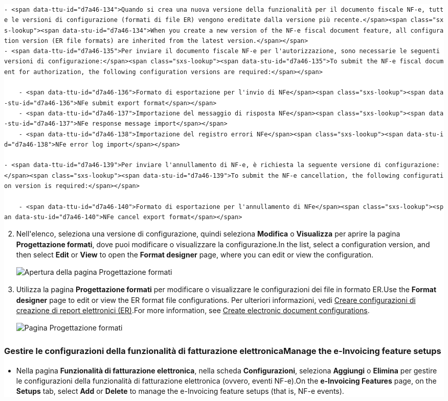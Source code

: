     - <span data-ttu-id="d7a46-134">Quando si crea una nuova versione della funzionalità per il documento fiscale NF-e, tutte le versioni di configurazione (formati di file ER) vengono ereditate dalla versione più recente.</span><span class="sxs-lookup"><span data-stu-id="d7a46-134">When you create a new version of the NF-e fiscal document feature, all configuration version (ER file formats) are inherited from the latest version.</span></span>
    - <span data-ttu-id="d7a46-135">Per inviare il documento fiscale NF-e per l'autorizzazione, sono necessarie le seguenti versioni di configurazione:</span><span class="sxs-lookup"><span data-stu-id="d7a46-135">To submit the NF-e fiscal document for authorization, the following configuration versions are required:</span></span>

        - <span data-ttu-id="d7a46-136">Formato di esportazione per l'invio di NFe</span><span class="sxs-lookup"><span data-stu-id="d7a46-136">NFe submit export format</span></span>
        - <span data-ttu-id="d7a46-137">Importazione del messaggio di risposta NFe</span><span class="sxs-lookup"><span data-stu-id="d7a46-137">NFe response message import</span></span>
        - <span data-ttu-id="d7a46-138">Importazione del registro errori NFe</span><span class="sxs-lookup"><span data-stu-id="d7a46-138">NFe error log import</span></span>

    - <span data-ttu-id="d7a46-139">Per inviare l'annullamento di NF-e, è richiesta la seguente versione di configurazione:</span><span class="sxs-lookup"><span data-stu-id="d7a46-139">To submit the NF-e cancellation, the following configuration version is required:</span></span>

        - <span data-ttu-id="d7a46-140">Formato di esportazione per l'annullamento di NFe</span><span class="sxs-lookup"><span data-stu-id="d7a46-140">NFe cancel export format</span></span>

2. <span data-ttu-id="d7a46-141">Nell'elenco, seleziona una versione di configurazione, quindi seleziona **Modifica** o **Visualizza** per aprire la pagina **Progettazione formati**, dove puoi modificare o visualizzare la configurazione.</span><span class="sxs-lookup"><span data-stu-id="d7a46-141">In the list, select a configuration version, and then select **Edit** or **View** to open the **Format designer** page, where you can edit or view the configuration.</span></span>

    ![Apertura della pagina Progettazione formati](media/e-Invoicing-services-get-started-BRA-Configuration-ER-fomat-designer.png)

3. <span data-ttu-id="d7a46-143">Utilizza la pagina **Progettazione formati** per modificare o visualizzare le configurazioni dei file in formato ER.</span><span class="sxs-lookup"><span data-stu-id="d7a46-143">Use the **Format designer** page to edit or view the ER format file configurations.</span></span> <span data-ttu-id="d7a46-144">Per ulteriori informazioni, vedi [Creare configurazioni di creazione di report elettronici (ER)](https://docs.microsoft.com/dynamics365/fin-ops-core/dev-itpro/analytics/electronic-reporting-configuration).</span><span class="sxs-lookup"><span data-stu-id="d7a46-144">For more information, see [Create electronic document configurations](https://docs.microsoft.com/dynamics365/fin-ops-core/dev-itpro/analytics/electronic-reporting-configuration).</span></span>

    ![Pagina Progettazione formati](media/e-Invoicing-services-get-started-BRA-ER-Format-designer.png)

### <a name="manage-the-e-invoicing-feature-setups"></a><span data-ttu-id="d7a46-146">Gestire le configurazioni della funzionalità di fatturazione elettronica</span><span class="sxs-lookup"><span data-stu-id="d7a46-146">Manage the e-Invoicing feature setups</span></span>

- <span data-ttu-id="d7a46-147">Nella pagina **Funzionalità di fatturazione elettronica**, nella scheda **Configurazioni**, seleziona **Aggiungi** o **Elimina** per gestire le configurazioni della funzionalità di fatturazione elettronica (ovvero, eventi NF-e).</span><span class="sxs-lookup"><span data-stu-id="d7a46-147">On the **e-Invoicing Features** page, on the **Setups** tab, select **Add** or **Delete** to manage the e-Invoicing feature setups (that is, NF-e events).</span></span>
